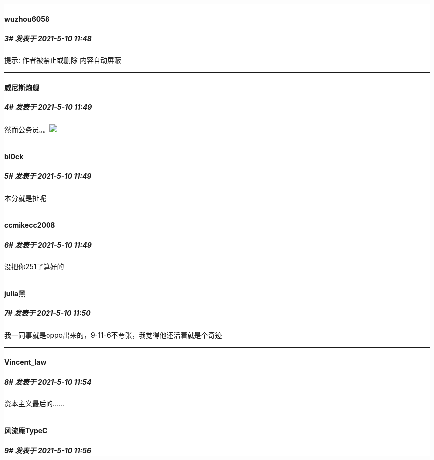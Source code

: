 *****

####  wuzhou6058  
##### 3#       发表于 2021-5-10 11:48

提示: 作者被禁止或删除 内容自动屏蔽


*****

####  威尼斯炮舰  
##### 4#       发表于 2021-5-10 11:49


然而公务员。。<img src="https://static.saraba1st.com/image/smiley/face2017/001.png" referrerpolicy="no-referrer">


*****

####  bl0ck  
##### 5#       发表于 2021-5-10 11:49


本分就是扯呢


*****

####  ccmikecc2008  
##### 6#       发表于 2021-5-10 11:49


没把你251了算好的


*****

####  julia黑  
##### 7#       发表于 2021-5-10 11:50


我一同事就是oppo出来的，9-11-6不夸张，我觉得他还活着就是个奇迹


*****

####  Vincent_law  
##### 8#       发表于 2021-5-10 11:54


资本主义最后的……


*****

####  风流庵TypeC  
##### 9#       发表于 2021-5-10 11:56
